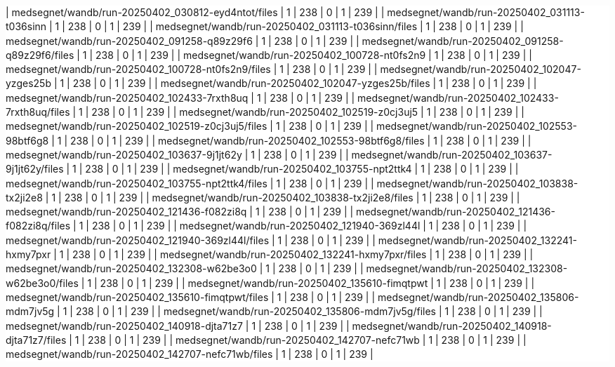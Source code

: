 | medsegnet/wandb/run-20250402_030812-eyd4ntot/files | 1 | 238 | 0 | 1 | 239 |
| medsegnet/wandb/run-20250402_031113-t036sinn | 1 | 238 | 0 | 1 | 239 |
| medsegnet/wandb/run-20250402_031113-t036sinn/files | 1 | 238 | 0 | 1 | 239 |
| medsegnet/wandb/run-20250402_091258-q89z29f6 | 1 | 238 | 0 | 1 | 239 |
| medsegnet/wandb/run-20250402_091258-q89z29f6/files | 1 | 238 | 0 | 1 | 239 |
| medsegnet/wandb/run-20250402_100728-nt0fs2n9 | 1 | 238 | 0 | 1 | 239 |
| medsegnet/wandb/run-20250402_100728-nt0fs2n9/files | 1 | 238 | 0 | 1 | 239 |
| medsegnet/wandb/run-20250402_102047-yzges25b | 1 | 238 | 0 | 1 | 239 |
| medsegnet/wandb/run-20250402_102047-yzges25b/files | 1 | 238 | 0 | 1 | 239 |
| medsegnet/wandb/run-20250402_102433-7rxth8uq | 1 | 238 | 0 | 1 | 239 |
| medsegnet/wandb/run-20250402_102433-7rxth8uq/files | 1 | 238 | 0 | 1 | 239 |
| medsegnet/wandb/run-20250402_102519-z0cj3uj5 | 1 | 238 | 0 | 1 | 239 |
| medsegnet/wandb/run-20250402_102519-z0cj3uj5/files | 1 | 238 | 0 | 1 | 239 |
| medsegnet/wandb/run-20250402_102553-98btf6g8 | 1 | 238 | 0 | 1 | 239 |
| medsegnet/wandb/run-20250402_102553-98btf6g8/files | 1 | 238 | 0 | 1 | 239 |
| medsegnet/wandb/run-20250402_103637-9j1jt62y | 1 | 238 | 0 | 1 | 239 |
| medsegnet/wandb/run-20250402_103637-9j1jt62y/files | 1 | 238 | 0 | 1 | 239 |
| medsegnet/wandb/run-20250402_103755-npt2ttk4 | 1 | 238 | 0 | 1 | 239 |
| medsegnet/wandb/run-20250402_103755-npt2ttk4/files | 1 | 238 | 0 | 1 | 239 |
| medsegnet/wandb/run-20250402_103838-tx2ji2e8 | 1 | 238 | 0 | 1 | 239 |
| medsegnet/wandb/run-20250402_103838-tx2ji2e8/files | 1 | 238 | 0 | 1 | 239 |
| medsegnet/wandb/run-20250402_121436-f082zi8q | 1 | 238 | 0 | 1 | 239 |
| medsegnet/wandb/run-20250402_121436-f082zi8q/files | 1 | 238 | 0 | 1 | 239 |
| medsegnet/wandb/run-20250402_121940-369zl44l | 1 | 238 | 0 | 1 | 239 |
| medsegnet/wandb/run-20250402_121940-369zl44l/files | 1 | 238 | 0 | 1 | 239 |
| medsegnet/wandb/run-20250402_132241-hxmy7pxr | 1 | 238 | 0 | 1 | 239 |
| medsegnet/wandb/run-20250402_132241-hxmy7pxr/files | 1 | 238 | 0 | 1 | 239 |
| medsegnet/wandb/run-20250402_132308-w62be3o0 | 1 | 238 | 0 | 1 | 239 |
| medsegnet/wandb/run-20250402_132308-w62be3o0/files | 1 | 238 | 0 | 1 | 239 |
| medsegnet/wandb/run-20250402_135610-fimqtpwt | 1 | 238 | 0 | 1 | 239 |
| medsegnet/wandb/run-20250402_135610-fimqtpwt/files | 1 | 238 | 0 | 1 | 239 |
| medsegnet/wandb/run-20250402_135806-mdm7jv5g | 1 | 238 | 0 | 1 | 239 |
| medsegnet/wandb/run-20250402_135806-mdm7jv5g/files | 1 | 238 | 0 | 1 | 239 |
| medsegnet/wandb/run-20250402_140918-djta71z7 | 1 | 238 | 0 | 1 | 239 |
| medsegnet/wandb/run-20250402_140918-djta71z7/files | 1 | 238 | 0 | 1 | 239 |
| medsegnet/wandb/run-20250402_142707-nefc71wb | 1 | 238 | 0 | 1 | 239 |
| medsegnet/wandb/run-20250402_142707-nefc71wb/files | 1 | 238 | 0 | 1 | 239 |